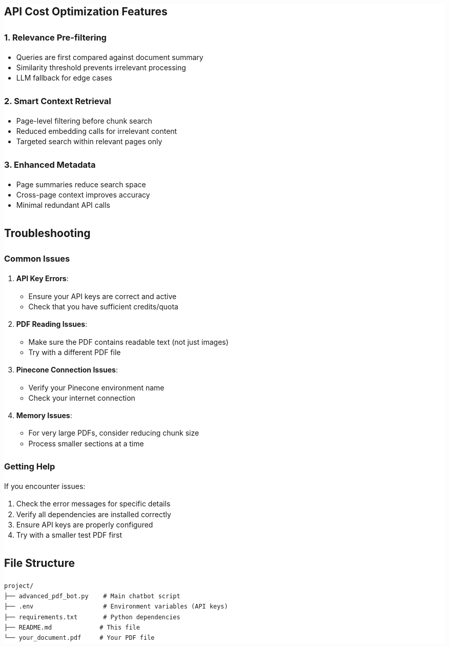 ## API Cost Optimization Features

### 1. **Relevance Pre-filtering**
- Queries are first compared against document summary
- Similarity threshold prevents irrelevant processing
- LLM fallback for edge cases

### 2. **Smart Context Retrieval**
- Page-level filtering before chunk search
- Reduced embedding calls for irrelevant content
- Targeted search within relevant pages only

### 3. **Enhanced Metadata**
- Page summaries reduce search space
- Cross-page context improves accuracy
- Minimal redundant API calls

## Troubleshooting

### Common Issues

1. **API Key Errors**:
   - Ensure your API keys are correct and active
   - Check that you have sufficient credits/quota

2. **PDF Reading Issues**:
   - Make sure the PDF contains readable text (not just images)
   - Try with a different PDF file

3. **Pinecone Connection Issues**:
   - Verify your Pinecone environment name
   - Check your internet connection

4. **Memory Issues**:
   - For very large PDFs, consider reducing chunk size
   - Process smaller sections at a time

### Getting Help

If you encounter issues:
1. Check the error messages for specific details
2. Verify all dependencies are installed correctly
3. Ensure API keys are properly configured
4. Try with a smaller test PDF first

## File Structure

```
project/
├── advanced_pdf_bot.py    # Main chatbot script
├── .env                   # Environment variables (API keys)
├── requirements.txt       # Python dependencies
├── README.md             # This file
└── your_document.pdf     # Your PDF file
```
